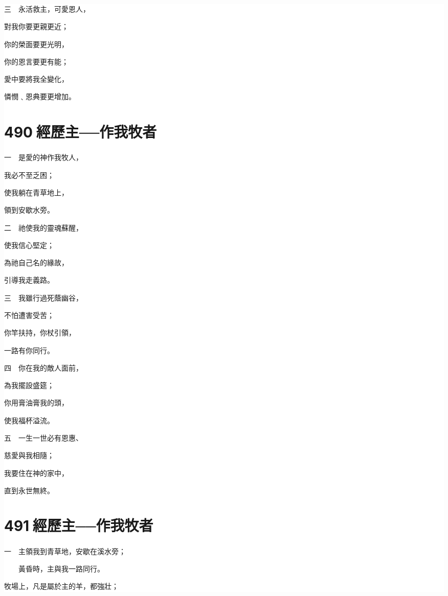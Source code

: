 三　永活救主，可愛恩人，

對我你要更親更近；

你的榮面要更光明，

你的恩言要更有能；

愛中要將我全變化，

憐憫﹑恩典要更增加。

# 490 經歷主──作我牧者

一　是愛的神作我牧人，

我必不至乏困；

使我躺在青草地上，

領到安歇水旁。

二　祂使我的靈魂蘇醒，

使我信心堅定；

為祂自己名的緣故，

引導我走義路。

三　我雖行過死蔭幽谷，

不怕遭害受苦；

你竿扶持，你杖引領，

一路有你同行。

四　你在我的敵人面前，

為我擺設盛筵；

你用膏油膏我的頭，

使我福杯溢流。

五　一生一世必有恩惠、

慈愛與我相隨；

我要住在神的家中，

直到永世無終。

# 491 經歷主──作我牧者

一　主領我到青草地，安歇在溪水旁；

　　黃昏時，主與我一路同行。

牧場上，凡是屬於主的羊，都強壯；
